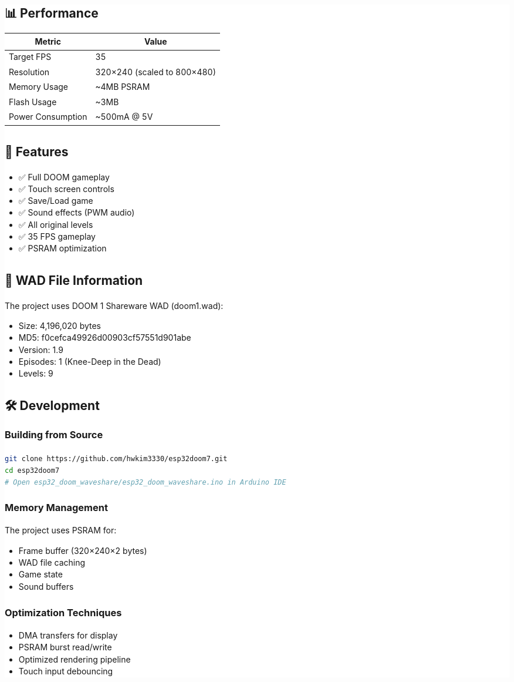 ## 📊 Performance

| Metric | Value |
|--------|-------|
| Target FPS | 35 |
| Resolution | 320×240 (scaled to 800×480) |
| Memory Usage | ~4MB PSRAM |
| Flash Usage | ~3MB |
| Power Consumption | ~500mA @ 5V |

## 🎯 Features

- ✅ Full DOOM gameplay
- ✅ Touch screen controls
- ✅ Save/Load game
- ✅ Sound effects (PWM audio)
- ✅ All original levels
- ✅ 35 FPS gameplay
- ✅ PSRAM optimization

## 📝 WAD File Information

The project uses DOOM 1 Shareware WAD (doom1.wad):
- Size: 4,196,020 bytes
- MD5: f0cefca49926d00903cf57551d901abe
- Version: 1.9
- Episodes: 1 (Knee-Deep in the Dead)
- Levels: 9

## 🛠️ Development

### Building from Source
```bash
git clone https://github.com/hwkim3330/esp32doom7.git
cd esp32doom7
# Open esp32_doom_waveshare/esp32_doom_waveshare.ino in Arduino IDE
```

### Memory Management
The project uses PSRAM for:
- Frame buffer (320×240×2 bytes)
- WAD file caching
- Game state
- Sound buffers

### Optimization Techniques
- DMA transfers for display
- PSRAM burst read/write
- Optimized rendering pipeline
- Touch input debouncing
